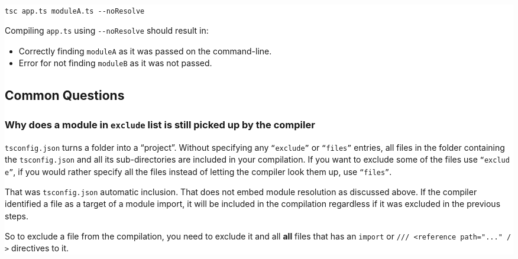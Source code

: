 ```shell
tsc app.ts moduleA.ts --noResolve
```

Compiling `app.ts` using `--noResolve` should result in:

* Correctly finding `moduleA` as it was passed on the command-line.
* Error for not finding `moduleB` as it was not passed.

## Common Questions

### Why does a module in `exclude` list is still picked up by the compiler

`tsconfig.json` turns a folder into a “project”.
Without specifying any `“exclude”` or `“files”` entries, all files in the folder containing the `tsconfig.json` and all its sub-directories are included in your compilation.
If you want to exclude some of the files use `“exclude”`, if you would rather specify all the files instead of letting the compiler look them up, use `“files”`.

That was `tsconfig.json` automatic inclusion.
That does not embed module resolution as discussed above.
If the compiler identified a file as a target of a module import, it will be included in the compilation regardless if it was excluded in the previous steps.

So to exclude a file from the compilation, you need to exclude it and all **all** files that has an `import` or `/// <reference path="..." />` directives to it.
